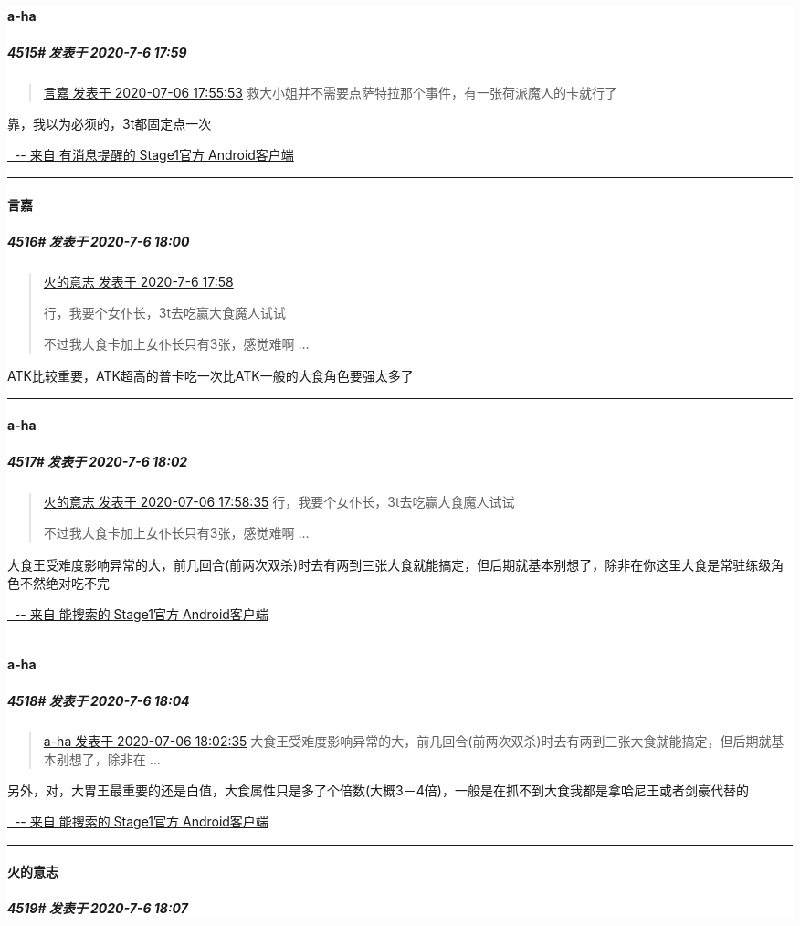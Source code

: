 ####  a-ha  
##### 4515#       发表于 2020-7-6 17:59


<blockquote><a href="httphttps://bbs.saraba1st.com/2b/forum.php?mod=redirect&amp;goto=findpost&amp;pid=48092750&amp;ptid=1552625" target="_blank">言嘉 发表于 2020-07-06 17:55:53</a>
救大小姐并不需要点萨特拉那个事件，有一张荷派魔人的卡就行了</blockquote>靠，我以为必须的，3t都固定点一次

[  -- 来自 有消息提醒的 Stage1官方 Android客户端](https://www.coolapk.com/apk/140634)


-----

####  言嘉  
##### 4516#       发表于 2020-7-6 18:00


<blockquote><a href="httphttps://bbs.saraba1st.com/2b/forum.php?mod=redirect&amp;goto=findpost&amp;pid=48092794&amp;ptid=1552625" target="_blank">火的意志 发表于 2020-7-6 17:58</a>

行，我要个女仆长，3t去吃赢大食魔人试试


不过我大食卡加上女仆长只有3张，感觉难啊 ...</blockquote>
ATK比较重要，ATK超高的普卡吃一次比ATK一般的大食角色要强太多了


-----

####  a-ha  
##### 4517#       发表于 2020-7-6 18:02


<blockquote><a href="httphttps://bbs.saraba1st.com/2b/forum.php?mod=redirect&amp;goto=findpost&amp;pid=48092794&amp;ptid=1552625" target="_blank">火的意志 发表于 2020-07-06 17:58:35</a>
行，我要个女仆长，3t去吃赢大食魔人试试

不过我大食卡加上女仆长只有3张，感觉难啊 ...</blockquote>大食王受难度影响异常的大，前几回合(前两次双杀)时去有两到三张大食就能搞定，但后期就基本别想了，除非在你这里大食是常驻练级角色不然绝对吃不完

[  -- 来自 能搜索的 Stage1官方 Android客户端](https://www.coolapk.com/apk/140634)


-----

####  a-ha  
##### 4518#       发表于 2020-7-6 18:04


<blockquote><a href="httphttps://bbs.saraba1st.com/2b/forum.php?mod=redirect&amp;goto=findpost&amp;pid=48092850&amp;ptid=1552625" target="_blank">a-ha 发表于 2020-07-06 18:02:35</a>
大食王受难度影响异常的大，前几回合(前两次双杀)时去有两到三张大食就能搞定，但后期就基本别想了，除非在 ...</blockquote>另外，对，大胃王最重要的还是白值，大食属性只是多了个倍数(大概3－4倍)，一般是在抓不到大食我都是拿哈尼王或者剑豪代替的

[  -- 来自 能搜索的 Stage1官方 Android客户端](https://www.coolapk.com/apk/140634)


-----

####  火的意志  
##### 4519#       发表于 2020-7-6 18:07
